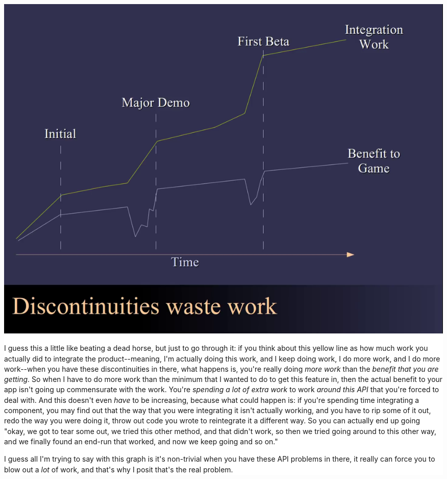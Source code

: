 ![Discontinuities waste work line graph: as time progresses between Initial, Major Demo, and First Beta, integration work always increases with sharp spikes before deadlines. During each of the spikes, the benefit to the game actually sharply decreases (loss in benefit) and spikily claws its way back to a greater benefit to the game than had previously been achieved](images/vlcsnap-2019-09-25-19h14m53s097.png)

I guess this a little like beating a dead horse, but just to go through it: if you think about this yellow line as how much work you actually did to integrate the product--meaning, I'm actually doing this work, and I keep doing work, I do more work, and I do more work--when you have these discontinuities in there, what happens is, you're really doing _more work_ than the _benefit that you are getting_. So when I have to do more work than the minimum that I wanted to do to get this feature in, then the actual benefit to your app isn't going up commensurate with the work. You're _spending a lot of extra work_ to work _around this API_ that you're forced to deal with.
And this doesn't even _have_ to be increasing, because what could happen is: if you're spending time integrating a component, you may find out that the way that you were integrating it isn't actually working, and you have to rip some of it out, redo the way you were doing it, throw out code you wrote to reintegrate it a different way. So you can actually end up going "okay, we got to tear some out, we tried this other method, and that didn't work, so then we tried going around to this other way, and we finally found an end-run that worked, and now we keep going and so on."

I guess all I'm trying to say with this graph is it's non-trivial when you have these API problems in there, it really can force you to blow out a _lot_ of work, and that's why I posit that's the real problem.
